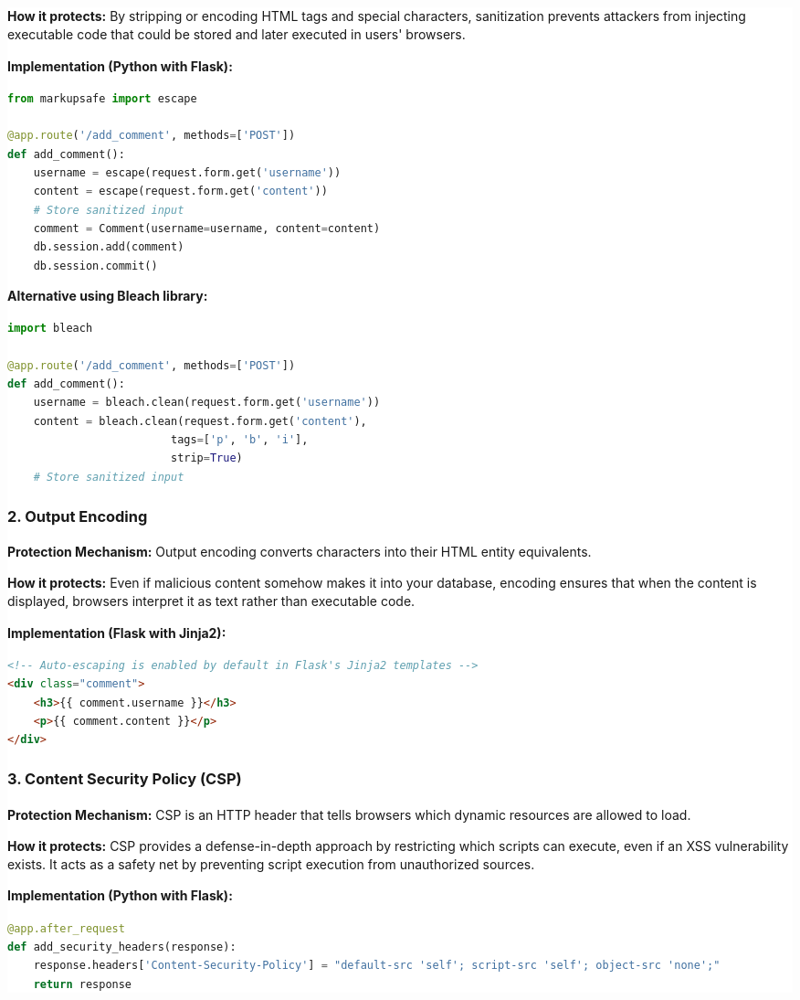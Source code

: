 **How it protects:** By stripping or encoding HTML tags and special characters, sanitization prevents attackers from injecting executable code that could be stored and later executed in users' browsers.

**Implementation (Python with Flask):**
```python
from markupsafe import escape

@app.route('/add_comment', methods=['POST'])
def add_comment():
    username = escape(request.form.get('username'))
    content = escape(request.form.get('content'))
    # Store sanitized input
    comment = Comment(username=username, content=content)
    db.session.add(comment)
    db.session.commit()
```
   **Alternative using Bleach library:**
   ```python
   import bleach
   
   @app.route('/add_comment', methods=['POST'])
   def add_comment():
       username = bleach.clean(request.form.get('username'))
       content = bleach.clean(request.form.get('content'), 
                            tags=['p', 'b', 'i'], 
                            strip=True)
       # Store sanitized input
   ```

### 2. Output Encoding
**Protection Mechanism:** Output encoding converts characters into their HTML entity equivalents.

**How it protects:** Even if malicious content somehow makes it into your database, encoding ensures that when the content is displayed, browsers interpret it as text rather than executable code.

**Implementation (Flask with Jinja2):**
```html
<!-- Auto-escaping is enabled by default in Flask's Jinja2 templates -->
<div class="comment">
    <h3>{{ comment.username }}</h3>
    <p>{{ comment.content }}</p>
</div>
```

### 3. Content Security Policy (CSP)
**Protection Mechanism:** CSP is an HTTP header that tells browsers which dynamic resources are allowed to load.

**How it protects:** CSP provides a defense-in-depth approach by restricting which scripts can execute, even if an XSS vulnerability exists. It acts as a safety net by preventing script execution from unauthorized sources.

**Implementation (Python with Flask):**
```python
@app.after_request
def add_security_headers(response):
    response.headers['Content-Security-Policy'] = "default-src 'self'; script-src 'self'; object-src 'none';"
    return response
```
